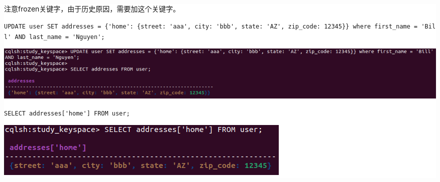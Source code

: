 注意frozen关键字，由于历史原因，需要加这个关键字。

```CQL
UPDATE user SET addresses = {'home': {street: 'aaa', city: 'bbb', state: 'AZ', zip_code: 12345}} where first_name = 'Bill' AND last_name = 'Nguyen';
```

![image-20241103165123011](.\image\image-20241103165123011.png)

```CQL
SELECT addresses['home'] FROM user;
```

![image-20241103165354640](.\image\image-20241103165354640.png)



 